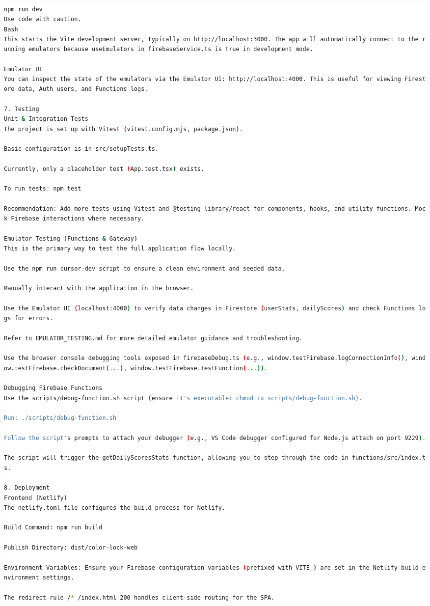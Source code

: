 ```bash
npm run dev
Use code with caution.
Bash
This starts the Vite development server, typically on http://localhost:3000. The app will automatically connect to the running emulators because useEmulators in firebaseService.ts is true in development mode.

Emulator UI
You can inspect the state of the emulators via the Emulator UI: http://localhost:4000. This is useful for viewing Firestore data, Auth users, and Functions logs.

7. Testing
Unit & Integration Tests
The project is set up with Vitest (vitest.config.mjs, package.json).

Basic configuration is in src/setupTests.ts.

Currently, only a placeholder test (App.test.tsx) exists.

To run tests: npm test

Recommendation: Add more tests using Vitest and @testing-library/react for components, hooks, and utility functions. Mock Firebase interactions where necessary.

Emulator Testing (Functions & Gateway)
This is the primary way to test the full application flow locally.

Use the npm run cursor-dev script to ensure a clean environment and seeded data.

Manually interact with the application in the browser.

Use the Emulator UI (localhost:4000) to verify data changes in Firestore (userStats, dailyScores) and check Functions logs for errors.

Refer to EMULATOR_TESTING.md for more detailed emulator guidance and troubleshooting.

Use the browser console debugging tools exposed in firebaseDebug.ts (e.g., window.testFirebase.logConnectionInfo(), window.testFirebase.checkDocument(...), window.testFirebase.testFunction(...)).

Debugging Firebase Functions
Use the scripts/debug-function.sh script (ensure it's executable: chmod +x scripts/debug-function.sh).

Run: ./scripts/debug-function.sh

Follow the script's prompts to attach your debugger (e.g., VS Code debugger configured for Node.js attach on port 9229).

The script will trigger the getDailyScoresStats function, allowing you to step through the code in functions/src/index.ts.

8. Deployment
Frontend (Netlify)
The netlify.toml file configures the build process for Netlify.

Build Command: npm run build

Publish Directory: dist/color-lock-web

Environment Variables: Ensure your Firebase configuration variables (prefixed with VITE_) are set in the Netlify build environment settings.

The redirect rule /* /index.html 200 handles client-side routing for the SPA.
```